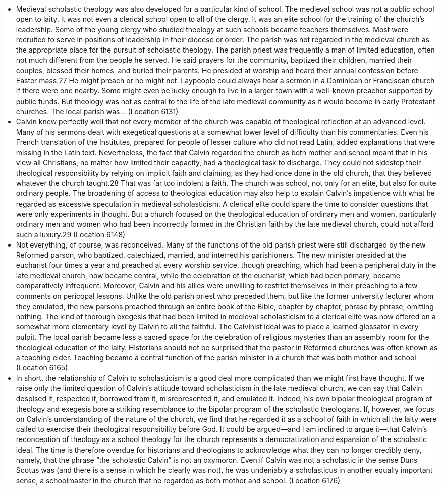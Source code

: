 - Medieval scholastic theology was also developed for a particular kind of school. The medieval school was not a public school open to laity. It was not even a clerical school open to all of the clergy. It was an elite school for the training of the church’s leadership. Some of the young clergy who studied theology at such schools became teachers themselves. Most were recruited to serve in positions of leadership in their diocese or order. The parish was not regarded in the medieval church as the appropriate place for the pursuit of scholastic theology. The parish priest was frequently a man of limited education, often not much different from the people he served. He said prayers for the community, baptized their children, married their couples, blessed their homes, and buried their parents. He presided at worship and heard their annual confession before Easter mass.27 He might preach or he might not. Laypeople could always hear a sermon in a Dominican or Franciscan church if there were one nearby. Some might even be lucky enough to live in a larger town with a well-known preacher supported by public funds. But theology was not as central to the life of the late medieval community as it would become in early Protestant churches. The local parish was… ([Location 6131](https://readwise.io/to_kindle?action=open&asin=B0057CZ5IS&location=6131))
- Calvin knew perfectly well that not every member of the church was capable of theological reflection at an advanced level. Many of his sermons dealt with exegetical questions at a somewhat lower level of difficulty than his commentaries. Even his French translation of the Institutes, prepared for people of lesser culture who did not read Latin, added explanations that were missing in the Latin text. Nevertheless, the fact that Calvin regarded the church as both mother and school meant that in his view all Christians, no matter how limited their capacity, had a theological task to discharge. They could not sidestep their theological responsibility by relying on implicit faith and claiming, as they had once done in the old church, that they believed whatever the church taught.28 That was far too indolent a faith. The church was school, not only for an elite, but also for quite ordinary people. The broadening of access to theological education may also help to explain Calvin’s impatience with what he regarded as excessive speculation in medieval scholasticism. A clerical elite could spare the time to consider questions that were only experiments in thought. But a church focused on the theological education of ordinary men and women, particularly ordinary men and women who had been incorrectly formed in the Christian faith by the late medieval church, could not afford such a luxury.29 ([Location 6148](https://readwise.io/to_kindle?action=open&asin=B0057CZ5IS&location=6148))
- Not everything, of course, was reconceived. Many of the functions of the old parish priest were still discharged by the new Reformed parson, who baptized, catechized, married, and interred his parishioners. The new minister presided at the eucharist four times a year and preached at every worship service, though preaching, which had been a peripheral duty in the late medieval church, now became central, while the celebration of the eucharist, which had been primary, became comparatively infrequent. Moreover, Calvin and his allies were unwilling to restrict themselves in their preaching to a few comments on pericopal lessons. Unlike the old parish priest who preceded them, but like the former university lecturer whom they emulated, the new parsons preached through an entire book of the Bible, chapter by chapter, phrase by phrase, omitting nothing. The kind of thorough exegesis that had been limited in medieval scholasticism to a clerical elite was now offered on a somewhat more elementary level by Calvin to all the faithful. The Calvinist ideal was to place a learned glossator in every pulpit. The local parish became less a sacred space for the celebration of religious mysteries than an assembly room for the theological education of the laity. Historians should not be surprised that the pastor in Reformed churches was often known as a teaching elder. Teaching became a central function of the parish minister in a church that was both mother and school ([Location 6165](https://readwise.io/to_kindle?action=open&asin=B0057CZ5IS&location=6165))
- In short, the relationship of Calvin to scholasticism is a good deal more complicated than we might first have thought. If we raise only the limited question of Calvin’s attitude toward scholasticism in the late medieval church, we can say that Calvin despised it, respected it, borrowed from it, misrepresented it, and emulated it. Indeed, his own bipolar theological program of theology and exegesis bore a striking resemblance to the bipolar program of the scholastic theologians. If, however, we focus on Calvin’s understanding of the nature of the church, we find that he regarded it as a school of faith in which all the laity were called to exercise their theological responsibility before God. It could be argued—and I am inclined to argue it—that Calvin’s reconception of theology as a school theology for the church represents a democratization and expansion of the scholastic ideal. The time is therefore overdue for historians and theologians to acknowledge what they can no longer credibly deny, namely, that the phrase “the scholastic Calvin” is not an oxymoron. Even if Calvin was not a scholastic in the sense Duns Scotus was (and there is a sense in which he clearly was not), he was undeniably a scholasticus in another equally important sense, a schoolmaster in the church that he regarded as both mother and school. ([Location 6176](https://readwise.io/to_kindle?action=open&asin=B0057CZ5IS&location=6176))